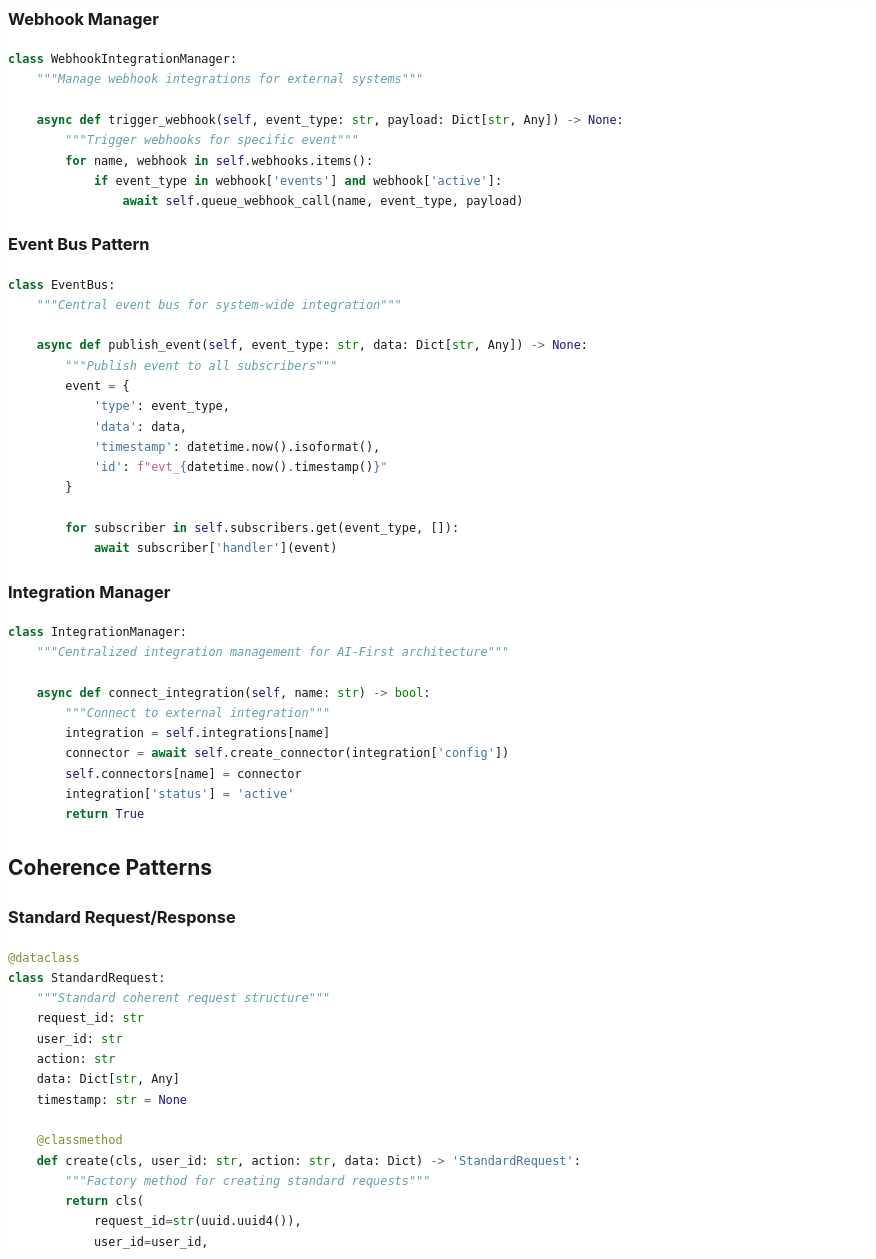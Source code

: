 ### Webhook Manager
```python
class WebhookIntegrationManager:
    """Manage webhook integrations for external systems"""
    
    async def trigger_webhook(self, event_type: str, payload: Dict[str, Any]) -> None:
        """Trigger webhooks for specific event"""
        for name, webhook in self.webhooks.items():
            if event_type in webhook['events'] and webhook['active']:
                await self.queue_webhook_call(name, event_type, payload)
```

### Event Bus Pattern
```python
class EventBus:
    """Central event bus for system-wide integration"""
    
    async def publish_event(self, event_type: str, data: Dict[str, Any]) -> None:
        """Publish event to all subscribers"""
        event = {
            'type': event_type,
            'data': data,
            'timestamp': datetime.now().isoformat(),
            'id': f"evt_{datetime.now().timestamp()}"
        }
        
        for subscriber in self.subscribers.get(event_type, []):
            await subscriber['handler'](event)
```

### Integration Manager
```python
class IntegrationManager:
    """Centralized integration management for AI-First architecture"""
    
    async def connect_integration(self, name: str) -> bool:
        """Connect to external integration"""
        integration = self.integrations[name]
        connector = await self.create_connector(integration['config'])
        self.connectors[name] = connector
        integration['status'] = 'active'
        return True
```

## Coherence Patterns

### Standard Request/Response
```python
@dataclass
class StandardRequest:
    """Standard coherent request structure"""
    request_id: str
    user_id: str
    action: str
    data: Dict[str, Any]
    timestamp: str = None
    
    @classmethod
    def create(cls, user_id: str, action: str, data: Dict) -> 'StandardRequest':
        """Factory method for creating standard requests"""
        return cls(
            request_id=str(uuid.uuid4()),
            user_id=user_id,
```